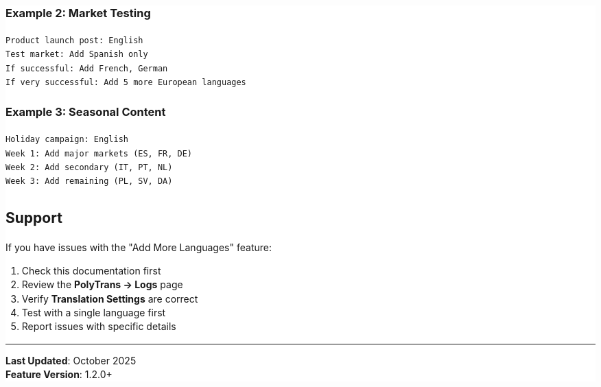 ### Example 2: Market Testing

```
Product launch post: English
Test market: Add Spanish only
If successful: Add French, German
If very successful: Add 5 more European languages
```

### Example 3: Seasonal Content

```
Holiday campaign: English
Week 1: Add major markets (ES, FR, DE)
Week 2: Add secondary (IT, PT, NL)
Week 3: Add remaining (PL, SV, DA)
```

## Support

If you have issues with the "Add More Languages" feature:

1. Check this documentation first
2. Review the **PolyTrans → Logs** page
3. Verify **Translation Settings** are correct
4. Test with a single language first
5. Report issues with specific details

---

**Last Updated**: October 2025  
**Feature Version**: 1.2.0+
